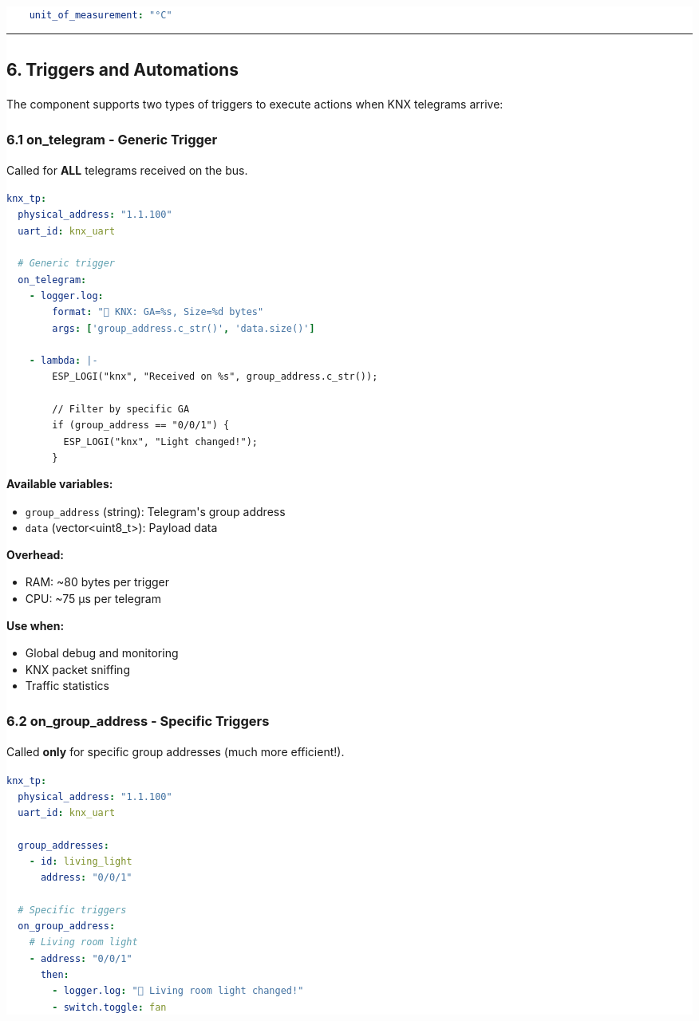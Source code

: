 ```yaml
    unit_of_measurement: "°C"
```

---

## 6. Triggers and Automations

The component supports two types of triggers to execute actions when KNX telegrams arrive:

### 6.1 on_telegram - Generic Trigger

Called for **ALL** telegrams received on the bus.

```yaml
knx_tp:
  physical_address: "1.1.100"
  uart_id: knx_uart

  # Generic trigger
  on_telegram:
    - logger.log:
        format: "📨 KNX: GA=%s, Size=%d bytes"
        args: ['group_address.c_str()', 'data.size()']

    - lambda: |-
        ESP_LOGI("knx", "Received on %s", group_address.c_str());

        // Filter by specific GA
        if (group_address == "0/0/1") {
          ESP_LOGI("knx", "Light changed!");
        }
```

**Available variables:**
- `group_address` (string): Telegram's group address
- `data` (vector<uint8_t>): Payload data

**Overhead:**
- RAM: ~80 bytes per trigger
- CPU: ~75 µs per telegram

**Use when:**
- Global debug and monitoring
- KNX packet sniffing
- Traffic statistics

### 6.2 on_group_address - Specific Triggers

Called **only** for specific group addresses (much more efficient!).

```yaml
knx_tp:
  physical_address: "1.1.100"
  uart_id: knx_uart

  group_addresses:
    - id: living_light
      address: "0/0/1"

  # Specific triggers
  on_group_address:
    # Living room light
    - address: "0/0/1"
      then:
        - logger.log: "🔆 Living room light changed!"
        - switch.toggle: fan
```